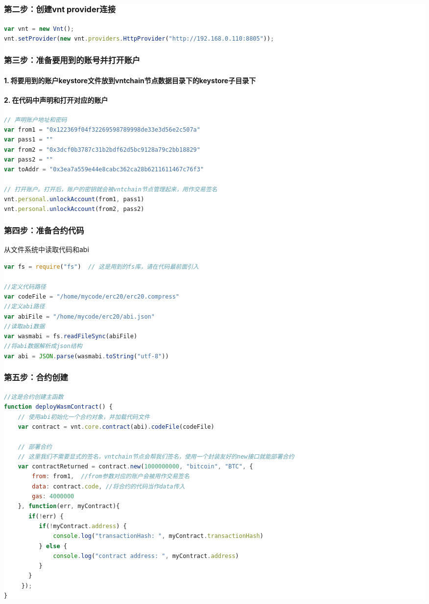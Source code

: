 ### 第二步：创建vnt provider连接
```js
var vnt = new Vnt();
vnt.setProvider(new vnt.providers.HttpProvider("http://192.168.0.110:8805"));
```

### 第三步：准备要用到的账号并打开账户
#### 1. 将要用到的账户keystore文件放到vntchain节点数据目录下的keystore子目录下
#### 2. 在代码中声明和打开对应的账户
```js
// 声明账户地址和密码
var from1 = "0x122369f04f32269598789998de33e3d56e2c507a"
var pass1 = ""
var from2 = "0x3dcf0b3787c31b2bdf62d5bc9128a79c2bb18829"
var pass2 = ""
var toAddr = "0x3ea7a559e44e8cabc362ca28b6211611467c76f3"

// 打开账户。打开后，账户的密钥就会被vntchain节点管理起来，用作交易签名
vnt.personal.unlockAccount(from1, pass1)
vnt.personal.unlockAccount(from2, pass2)
```

### 第四步：准备合约代码
从文件系统中读取代码和abi
```js
var fs = require("fs")  // 这是用到的fs库，请在代码最前面引入

//定义代码路径
var codeFile = "/home/mycode/erc20/erc20.compress"
//定义abi路径
var abiFile = "/home/mycode/erc20/abi.json"
//读取abi数据
var wasmabi = fs.readFileSync(abiFile)
//将abi数据解析成json结构
var abi = JSON.parse(wasmabi.toString("utf-8"))
```

### 第五步：合约创建
```js
//这是合约创建主函数
function deployWasmContract() {
    // 使用abi初始化一个合约对象，并加载代码文件
    var contract = vnt.core.contract(abi).codeFile(codeFile)

    // 部署合约
    // 这里我们不需要显式的签名，vntchain节点会帮我们签名，使用一个封装友好的new接口就能部署合约
    var contractReturned = contract.new(1000000000, "bitcoin", "BTC", {
        from: from1,  //from参数对应的账户会被用作交易签名
        data: contract.code, //将合约的代码当作data传入
        gas: 4000000
    }, function(err, myContract){
       if(!err) {
          if(!myContract.address) {
              console.log("transactionHash: ", myContract.transactionHash)
          } else {
              console.log("contract address: ", myContract.address)
          }
       }
     });
}
```
